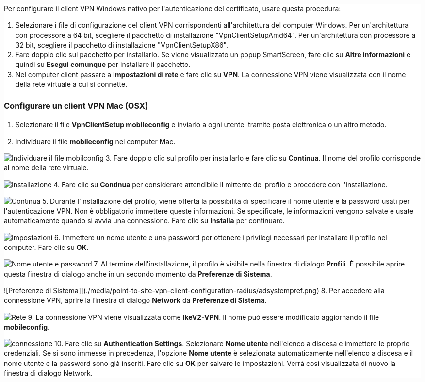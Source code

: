 Per configurare il client VPN Windows nativo per l'autenticazione del certificato, usare questa procedura:

1. Selezionare i file di configurazione del client VPN corrispondenti all'architettura del computer Windows. Per un'architettura con processore a 64 bit, scegliere il pacchetto di installazione "VpnClientSetupAmd64". Per un'architettura con processore a 32 bit, scegliere il pacchetto di installazione "VpnClientSetupX86". 
2. Fare doppio clic sul pacchetto per installarlo. Se viene visualizzato un popup SmartScreen, fare clic su **Altre informazioni** e quindi su **Esegui comunque** per installare il pacchetto.
3. Nel computer client passare a **Impostazioni di rete** e fare clic su **VPN**. La connessione VPN viene visualizzata con il nome della rete virtuale a cui si connette. 

### <a name="admaccli"></a>Configurare un client VPN Mac (OSX)

1. Selezionare il file **VpnClientSetup mobileconfig** e inviarlo a ogni utente, tramite posta elettronica o un altro metodo.

2. Individuare il file **mobileconfig** nel computer Mac.

  ![Individuare il file mobilconfig](./media/point-to-site-vpn-client-configuration-radius/admobileconfigfile.png)
3. Fare doppio clic sul profilo per installarlo e fare clic su **Continua**. Il nome del profilo corrisponde al nome della rete virtuale.

  ![Installazione](./media/point-to-site-vpn-client-configuration-radius/adinstall.png)
4. Fare clic su **Continua** per considerare attendibile il mittente del profilo e procedere con l'installazione.

  ![Continua](./media/point-to-site-vpn-client-configuration-radius/adcontinue.png)
5. Durante l'installazione del profilo, viene offerta la possibilità di specificare il nome utente e la password usati per l'autenticazione VPN. Non è obbligatorio immettere queste informazioni. Se specificate, le informazioni vengono salvate e usate automaticamente quando si avvia una connessione. Fare clic su **Installa** per continuare.

  ![Impostazioni](./media/point-to-site-vpn-client-configuration-radius/adsettings.png)
6. Immettere un nome utente e una password per ottenere i privilegi necessari per installare il profilo nel computer. Fare clic su **OK**.

  ![Nome utente e password](./media/point-to-site-vpn-client-configuration-radius/adusername.png)
7. Al termine dell'installazione, il profilo è visibile nella finestra di dialogo **Profili**. È possibile aprire questa finestra di dialogo anche in un secondo momento da **Preferenze di Sistema**.

  ![Preferenze di Sistema]](./media/point-to-site-vpn-client-configuration-radius/adsystempref.png)
8. Per accedere alla connessione VPN, aprire la finestra di dialogo **Network** da **Preferenze di Sistema**.

  ![Rete](./media/point-to-site-vpn-client-configuration-radius/adnetwork.png)
9. La connessione VPN viene visualizzata come **IkeV2-VPN**. Il nome può essere modificato aggiornando il file **mobileconfig**.

  ![connessione](./media/point-to-site-vpn-client-configuration-radius/adconnection.png)
10. Fare clic su **Authentication Settings**. Selezionare **Nome utente** nell'elenco a discesa e immettere le proprie credenziali. Se si sono immesse in precedenza, l'opzione **Nome utente** è selezionata automaticamente nell'elenco a discesa e il nome utente e la password sono già inseriti. Fare clic su **OK** per salvare le impostazioni. Verrà così visualizzata di nuovo la finestra di dialogo Network.
